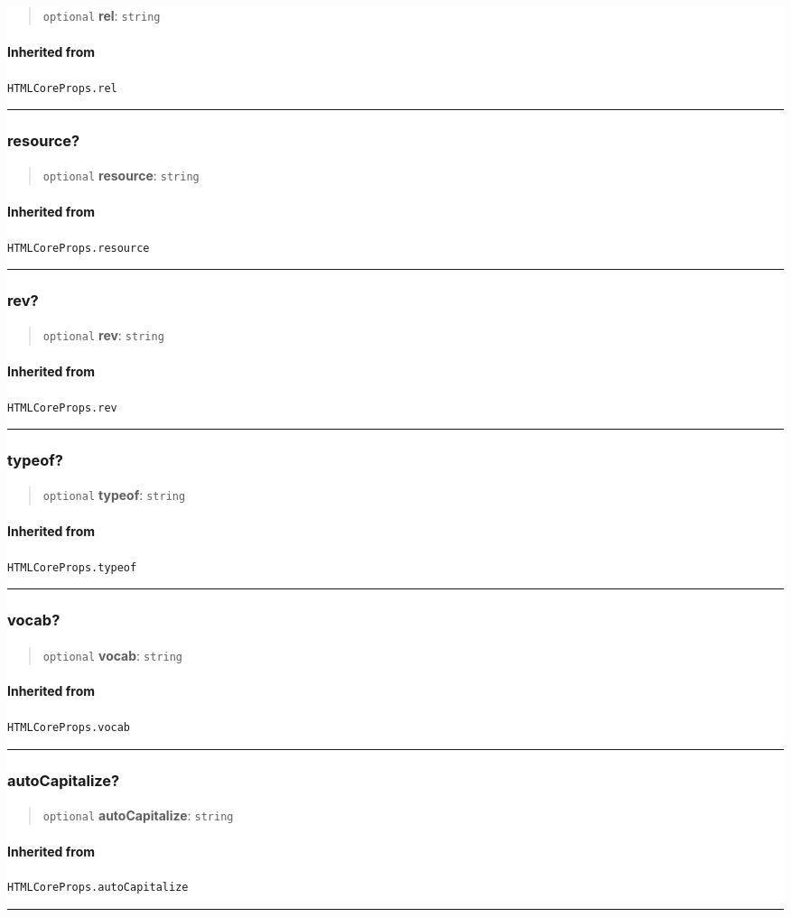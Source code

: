 > `optional` **rel**: `string`

#### Inherited from

`HTMLCoreProps.rel`

---

### resource?

> `optional` **resource**: `string`

#### Inherited from

`HTMLCoreProps.resource`

---

### rev?

> `optional` **rev**: `string`

#### Inherited from

`HTMLCoreProps.rev`

---

### typeof?

> `optional` **typeof**: `string`

#### Inherited from

`HTMLCoreProps.typeof`

---

### vocab?

> `optional` **vocab**: `string`

#### Inherited from

`HTMLCoreProps.vocab`

---

### autoCapitalize?

> `optional` **autoCapitalize**: `string`

#### Inherited from

`HTMLCoreProps.autoCapitalize`

---

